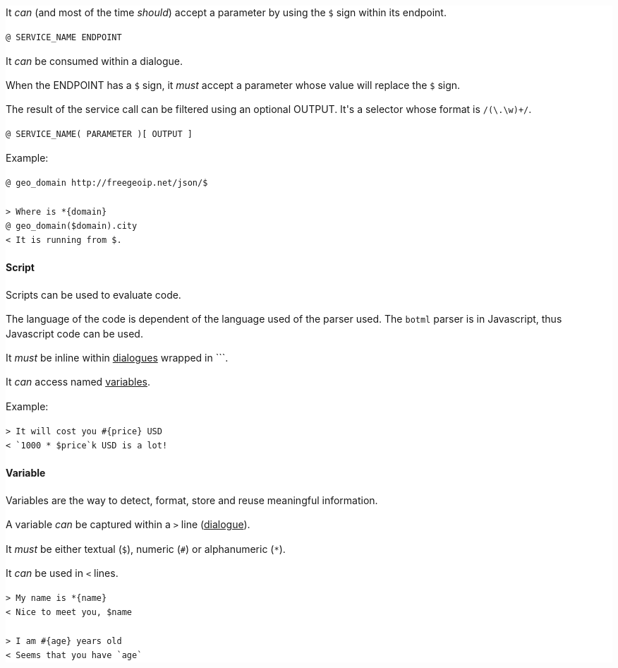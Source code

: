 It *can* (and most of the time *should*) accept a parameter by using the `$`
sign within its endpoint.

```
@ SERVICE_NAME ENDPOINT
```

It *can* be consumed within a dialogue.

When the ENDPOINT has a `$` sign, it *must* accept a parameter whose value will
replace the `$` sign.

The result of the service call can be filtered using an optional OUTPUT.
It's a selector whose format is `/(\.\w)+/`.

```
@ SERVICE_NAME( PARAMETER )[ OUTPUT ]
```

Example:

```
@ geo_domain http://freegeoip.net/json/$

> Where is *{domain}
@ geo_domain($domain).city
< It is running from $.
```

#### Script

Scripts can be used to evaluate code.

The language of the code is dependent of the language used of the parser used.
The `botml` parser is in Javascript, thus Javascript code can be used.

It *must* be inline within [dialogues](#dialogue) wrapped in `\``.

It *can* access named [variables](#variable).

Example:

```
> It will cost you #{price} USD
< `1000 * $price`k USD is a lot!
```

#### Variable

Variables are the way to detect, format, store and reuse meaningful information.

A variable *can* be captured within a `>` line ([dialogue](#dialogue)).

It *must* be either textual (`$`), numeric (`#`) or alphanumeric (`*`).

It *can* be used in `<` lines.

```
> My name is *{name}
< Nice to meet you, $name

> I am #{age} years old
< Seems that you have `age`
```
